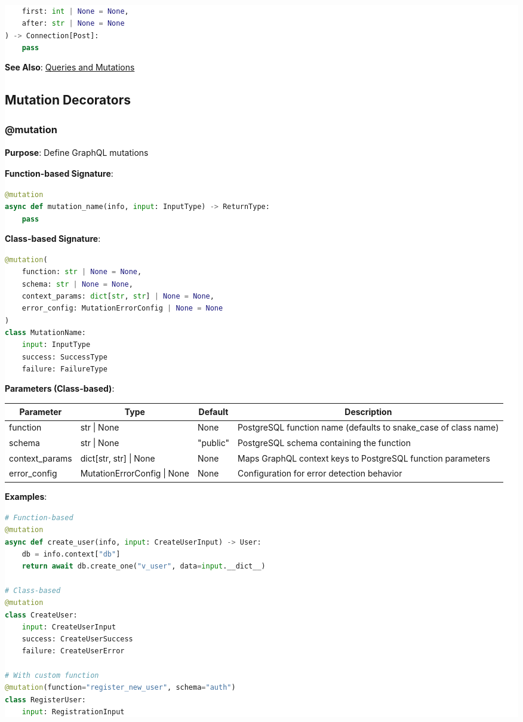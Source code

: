 ```python
    first: int | None = None,
    after: str | None = None
) -> Connection[Post]:
    pass
```

**See Also**: [Queries and Mutations](../core/queries-and-mutations.md#connection-decorator)

## Mutation Decorators

### @mutation

**Purpose**: Define GraphQL mutations

**Function-based Signature**:
```python
@mutation
async def mutation_name(info, input: InputType) -> ReturnType:
    pass
```

**Class-based Signature**:
```python
@mutation(
    function: str | None = None,
    schema: str | None = None,
    context_params: dict[str, str] | None = None,
    error_config: MutationErrorConfig | None = None
)
class MutationName:
    input: InputType
    success: SuccessType
    failure: FailureType
```

**Parameters (Class-based)**:

| Parameter | Type | Default | Description |
|-----------|------|---------|-------------|
| function | str \| None | None | PostgreSQL function name (defaults to snake_case of class name) |
| schema | str \| None | "public" | PostgreSQL schema containing the function |
| context_params | dict[str, str] \| None | None | Maps GraphQL context keys to PostgreSQL function parameters |
| error_config | MutationErrorConfig \| None | None | Configuration for error detection behavior |

**Examples**:
```python
# Function-based
@mutation
async def create_user(info, input: CreateUserInput) -> User:
    db = info.context["db"]
    return await db.create_one("v_user", data=input.__dict__)

# Class-based
@mutation
class CreateUser:
    input: CreateUserInput
    success: CreateUserSuccess
    failure: CreateUserError

# With custom function
@mutation(function="register_new_user", schema="auth")
class RegisterUser:
    input: RegistrationInput
```